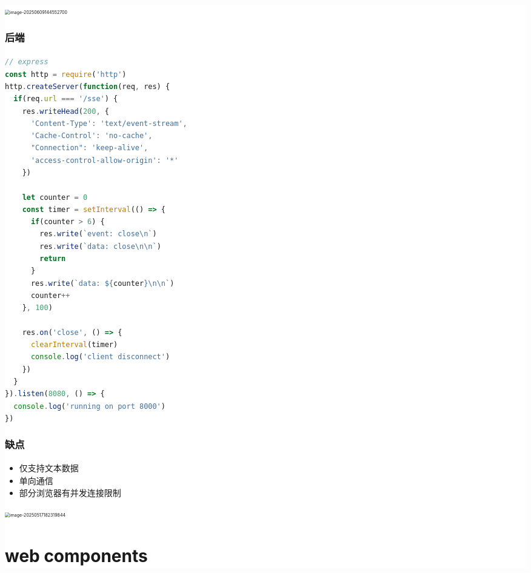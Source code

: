 <img src="https://cdn.jsdelivr.net/gh/shilixiaoqiaoya/pictures@master/image-20250609144552700.png" alt="image-20250609144552700" style="zoom:50%;" />



### 后端

```js
// express
const http = require('http')
http.createServer(function(req, res) {
  if(req.url === '/sse') {
    res.writeHead(200, {
      'Content-Type': 'text/event-stream',
      'Cache-Control': 'no-cache',
      "Connection": 'keep-alive',
      'access-control-allow-origin': '*'
    })
    
    let counter = 0
    const timer = setInterval(() => {
      if(counter > 6) {
        res.write(`event: close\n`)
        res.write(`data: close\n\n`)
        return 
      }
      res.write(`data: ${counter}\n\n`)
      counter++
    }, 100)
    
    res.on('close', () => {
      clearInterval(timer)
      console.log('client disconnect')
    })
  }
}).listen(8080, () => {
  console.log('running on port 8000')
})
```





### 缺点

- 仅支持文本数据
- 单向通信
- 部分浏览器有并发连接限制

<img src="https://cdn.jsdelivr.net/gh/shilixiaoqiaoya/pictures@master/image-20250517182319844.png" alt="image-20250517182319844" style="zoom:50%;" />





# web components

